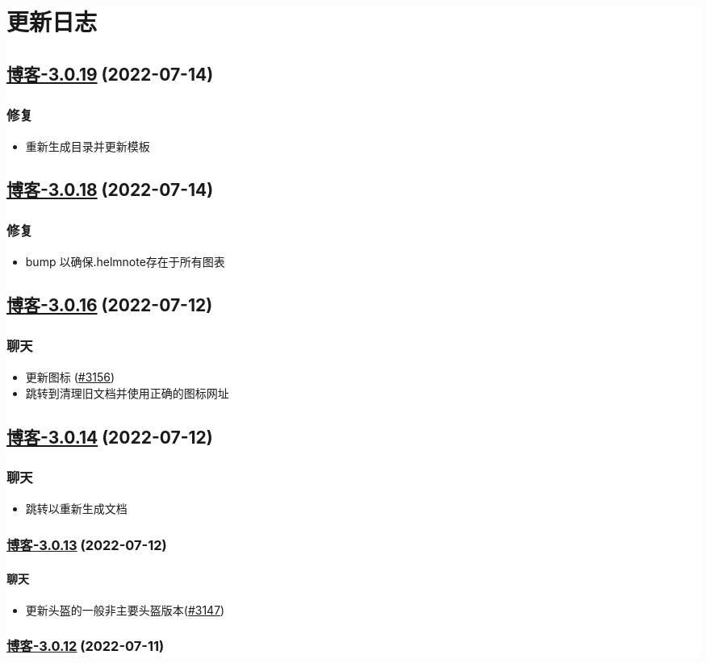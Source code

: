 # 更新日志


## [博客-3.0.19](https://github.com/truecharts/apps/compare/blog-3.0.18...blog-3.0.19) (2022-07-14)

### 修复

- 重新生成目录并更新模板



## [博客-3.0.18](https://github.com/truecharts/apps/compare/blog-3.0.16...blog-3.0.18) (2022-07-14)

### 修复

- bump 以确保.helmnote存在于所有图表



## [博客-3.0.16](https://github.com/truecharts/apps/compare/blog-3.0.14...blog-3.0.16) (2022-07-12)

### 聊天

- 更新图标 ([#3156](https://github.com/truecharts/apps/issues/3156))
- 跳转到清理旧文档并使用正确的图标网址



## [博客-3.0.14](https://github.com/truecharts/apps/compare/blog-3.0.13...blog-3.0.14) (2022-07-12)

### 聊天

- 跳转以重新生成文档



<a name="blog-3.0.13"></a>

### [博客-3.0.13](https://github.com/truecharts/apps/compare/blog-3.0.12...blog-3.0.13) (2022-07-12)

#### 聊天

* 更新头盔的一般非主要头盔版本([#3147](https://github.com/truecharts/apps/issues/3147))



<a name="blog-3.0.12"></a>

### [博客-3.0.12](https://github.com/truecharts/apps/compare/blog-3.0.11...blog-3.0.12) (2022-07-11)
